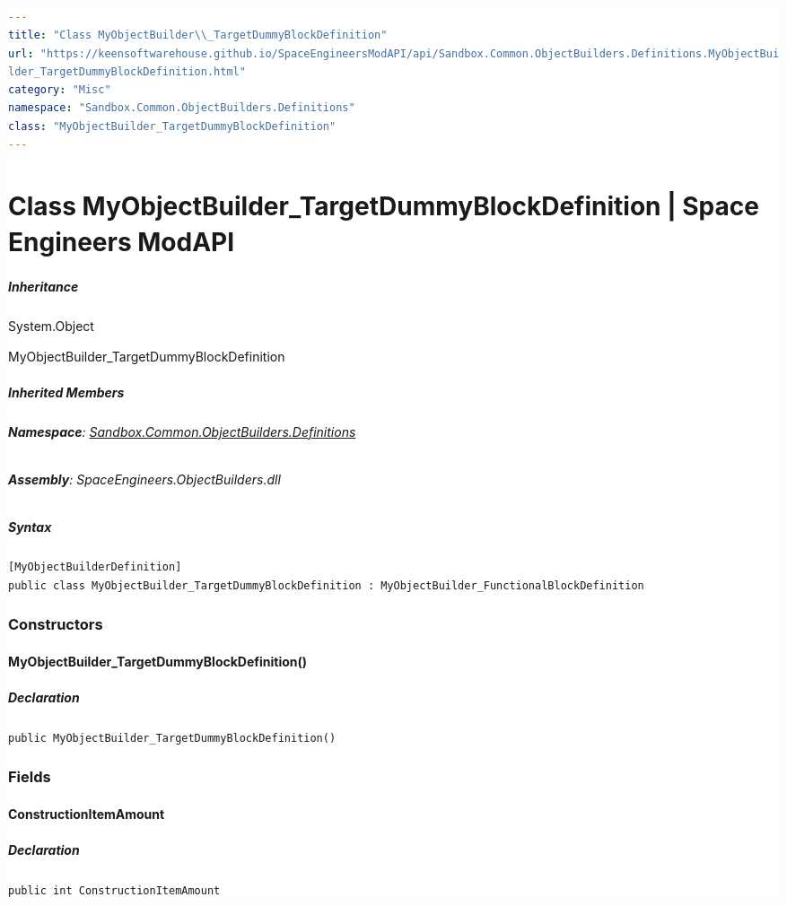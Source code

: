 ```yaml
---
title: "Class MyObjectBuilder\\_TargetDummyBlockDefinition"
url: "https://keensoftwarehouse.github.io/SpaceEngineersModAPI/api/Sandbox.Common.ObjectBuilders.Definitions.MyObjectBuilder_TargetDummyBlockDefinition.html"
category: "Misc"
namespace: "Sandbox.Common.ObjectBuilders.Definitions"
class: "MyObjectBuilder_TargetDummyBlockDefinition"
---
```


# Class MyObjectBuilder\_TargetDummyBlockDefinition | Space Engineers ModAPI

##### Inheritance

System.Object

MyObjectBuilder\_TargetDummyBlockDefinition

##### Inherited Members

###### **Namespace**: [Sandbox.Common.ObjectBuilders.Definitions](https://keensoftwarehouse.github.io/SpaceEngineersModAPI/api/Sandbox.Common.ObjectBuilders.Definitions.html)

###### **Assembly**: SpaceEngineers.ObjectBuilders.dll

##### Syntax

```
[MyObjectBuilderDefinition]
public class MyObjectBuilder_TargetDummyBlockDefinition : MyObjectBuilder_FunctionalBlockDefinition
```

### Constructors

#### MyObjectBuilder\_TargetDummyBlockDefinition()

##### Declaration

```
public MyObjectBuilder_TargetDummyBlockDefinition()
```

### Fields

#### ConstructionItemAmount

##### Declaration

```
public int ConstructionItemAmount
```
